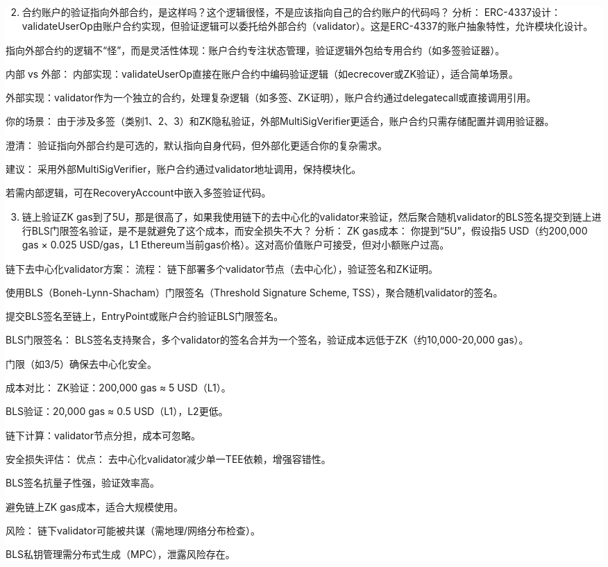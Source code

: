 2. 合约账户的验证指向外部合约，是这样吗？这个逻辑很怪，不是应该指向自己的合约账户的代码吗？
分析：
ERC-4337设计：
validateUserOp由账户合约实现，但验证逻辑可以委托给外部合约（validator）。这是ERC-4337的账户抽象特性，允许模块化设计。

指向外部合约的逻辑不“怪”，而是灵活性体现：账户合约专注状态管理，验证逻辑外包给专用合约（如多签验证器）。

内部 vs 外部：
内部实现：validateUserOp直接在账户合约中编码验证逻辑（如ecrecover或ZK验证），适合简单场景。

外部实现：validator作为一个独立的合约，处理复杂逻辑（如多签、ZK证明），账户合约通过delegatecall或直接调用引用。

你的场景：
由于涉及多签（类别1、2、3）和ZK隐私验证，外部MultiSigVerifier更适合，账户合约只需存储配置并调用验证器。

澄清：
验证指向外部合约是可选的，默认指向自身代码，但外部化更适合你的复杂需求。

建议：
采用外部MultiSigVerifier，账户合约通过validator地址调用，保持模块化。

若需内部逻辑，可在RecoveryAccount中嵌入多签验证代码。

3. 链上验证ZK gas到了5U，那是很高了，如果我使用链下的去中心化的validator来验证，然后聚合随机validator的BLS签名提交到链上进行BLS门限签名验证，是不是就避免了这个成本，而安全损失不大？
分析：
ZK gas成本：
你提到“5U”，假设指5 USD（约200,000 gas × 0.025 USD/gas，L1 Ethereum当前gas价格）。这对高价值账户可接受，但对小额账户过高。

链下去中心化validator方案：
流程：
链下部署多个validator节点（去中心化），验证签名和ZK证明。

使用BLS（Boneh-Lynn-Shacham）门限签名（Threshold Signature Scheme, TSS），聚合随机validator的签名。

提交BLS签名至链上，EntryPoint或账户合约验证BLS门限签名。

BLS门限签名：
BLS签名支持聚合，多个validator的签名合并为一个签名，验证成本远低于ZK（约10,000-20,000 gas）。

门限（如3/5）确保去中心化安全。

成本对比：
ZK验证：200,000 gas ≈ 5 USD（L1）。

BLS验证：20,000 gas ≈ 0.5 USD（L1），L2更低。

链下计算：validator节点分担，成本可忽略。

安全损失评估：
优点：
去中心化validator减少单一TEE依赖，增强容错性。

BLS签名抗量子性强，验证效率高。

避免链上ZK gas成本，适合大规模使用。

风险：
链下validator可能被共谋（需地理/网络分布检查）。

BLS私钥管理需分布式生成（MPC），泄露风险存在。
